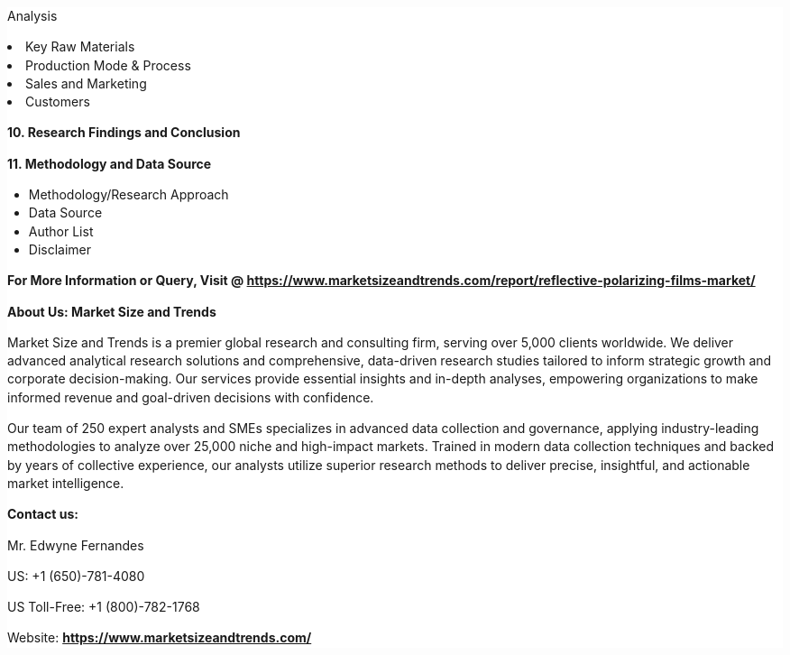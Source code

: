 Analysis</li><li>Key Raw Materials</li><li>Production Mode &amp; Process</li><li>Sales and Marketing</li><li>Customers</li></ul><p><strong>10. Research Findings and Conclusion</strong></p><p><strong>11. Methodology and Data Source</strong></p><ul><li>Methodology/Research Approach</li><li>Data Source</li><li>Author List</li><li>Disclaimer</li></ul></p><p><strong>For More Information or Query, Visit @ <a href="https://www.marketsizeandtrends.com/report/reflective-polarizing-films-market/">https://www.marketsizeandtrends.com/report/reflective-polarizing-films-market/</a></strong></p><p><strong>About Us: Market Size and Trends</strong></p><p>Market Size and Trends is a premier global research and consulting firm, serving over 5,000 clients worldwide. We deliver advanced analytical research solutions and comprehensive, data-driven research studies tailored to inform strategic growth and corporate decision-making. Our services provide essential insights and in-depth analyses, empowering organizations to make informed revenue and goal-driven decisions with confidence.</p><p>Our team of 250 expert analysts and SMEs specializes in advanced data collection and governance, applying industry-leading methodologies to analyze over 25,000 niche and high-impact markets. Trained in modern data collection techniques and backed by years of collective experience, our analysts utilize superior research methods to deliver precise, insightful, and actionable market intelligence.</p><p><strong>Contact us:</strong></p><p>Mr. Edwyne Fernandes</p><p>US: +1 (650)-781-4080</p><p>US Toll-Free: +1 (800)-782-1768</p><p>Website: <strong><a href="https://www.marketsizeandtrends.com/">https://www.marketsizeandtrends.com/</a></strong></p>
